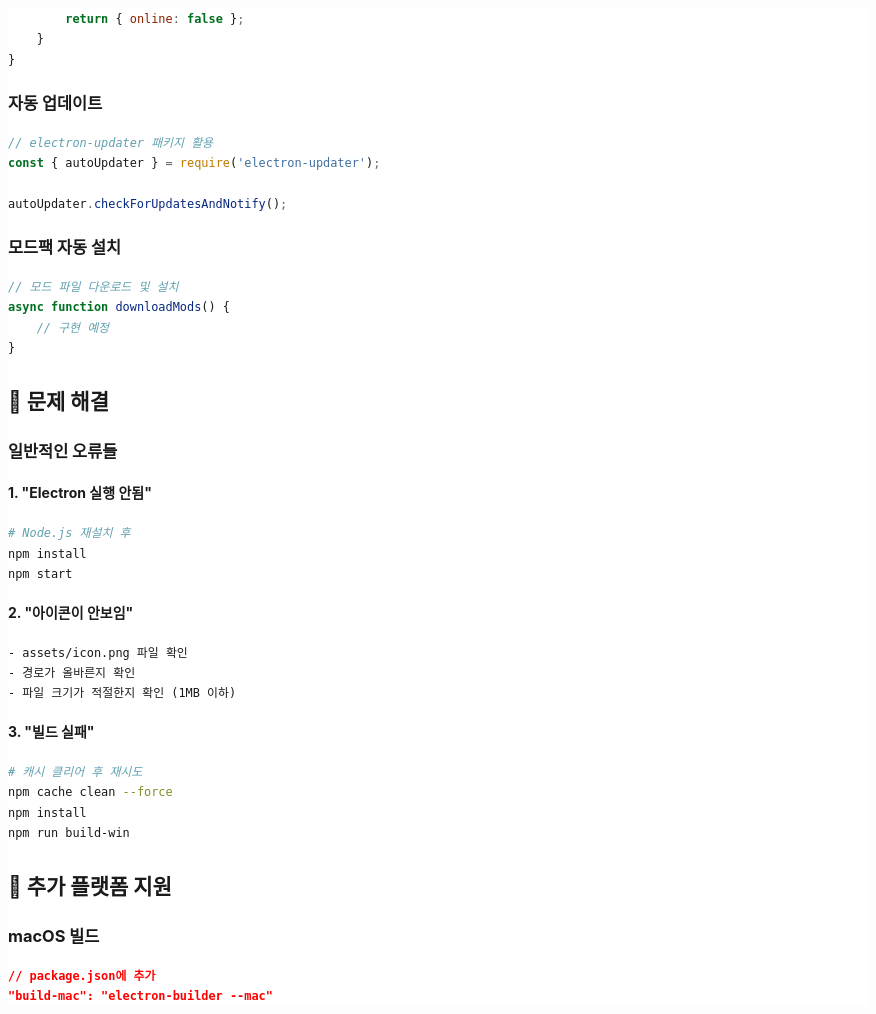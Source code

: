 ```javascript
        return { online: false };
    }
}
```

### 자동 업데이트
```javascript
// electron-updater 패키지 활용
const { autoUpdater } = require('electron-updater');

autoUpdater.checkForUpdatesAndNotify();
```

### 모드팩 자동 설치
```javascript
// 모드 파일 다운로드 및 설치
async function downloadMods() {
    // 구현 예정
}
```

## 🐛 문제 해결

### 일반적인 오류들

#### 1. "Electron 실행 안됨"
```bash
# Node.js 재설치 후
npm install
npm start
```

#### 2. "아이콘이 안보임"
```
- assets/icon.png 파일 확인
- 경로가 올바른지 확인
- 파일 크기가 적절한지 확인 (1MB 이하)
```

#### 3. "빌드 실패"
```bash
# 캐시 클리어 후 재시도
npm cache clean --force
npm install
npm run build-win
```

## 📱 추가 플랫폼 지원

### macOS 빌드
```json
// package.json에 추가
"build-mac": "electron-builder --mac"
```
